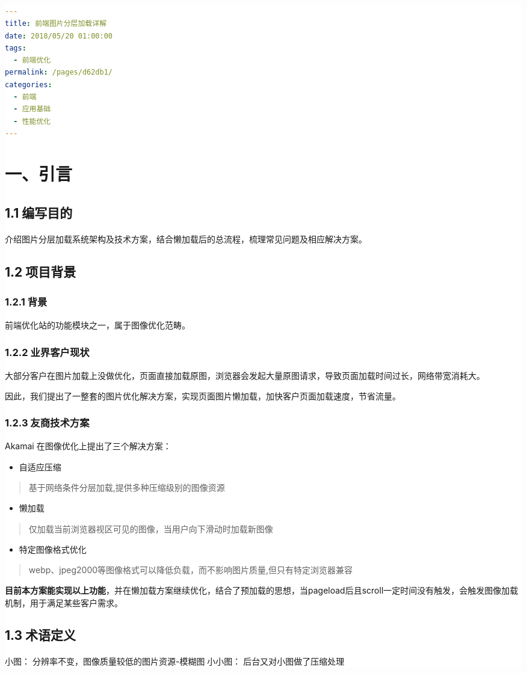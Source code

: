 ```yaml
---
title: 前端图片分层加载详解
date: 2018/05/20 01:00:00
tags: 
  - 前端优化
permalink: /pages/d62db1/
categories: 
  - 前端
  - 应用基础
  - 性能优化
---
```


# 一、引言
## 1.1 编写目的

介绍图片分层加载系统架构及技术方案，结合懒加载后的总流程，梳理常见问题及相应解决方案。



## 1.2 项目背景
### 1.2.1 背景

前端优化站的功能模块之一，属于图像优化范畴。

### 1.2.2 业界客户现状

大部分客户在图片加载上没做优化，页面直接加载原图，浏览器会发起大量原图请求，导致页面加载时间过长，网络带宽消耗大。

因此，我们提出了一整套的图片优化解决方案，实现页面图片懒加载，加快客户页面加载速度，节省流量。

### 1.2.3 友商技术方案

Akamai 在图像优化上提出了三个解决方案：

- 自适应压缩
> 基于网络条件分层加载,提供多种压缩级别的图像资源
- 懒加载
> 仅加载当前浏览器视区可见的图像，当用户向下滑动时加载新图像
- 特定图像格式优化
> webp、jpeg2000等图像格式可以降低负载，而不影响图片质量,但只有特定浏览器兼容

**目前本方案能实现以上功能**，并在懒加载方案继续优化，结合了预加载的思想，当pageload后且scroll一定时间没有触发，会触发图像加载机制，用于满足某些客户需求。




## 1.3 术语定义
小图： 分辨率不变，图像质量较低的图片资源-模糊图
小小图： 后台又对小图做了压缩处理
